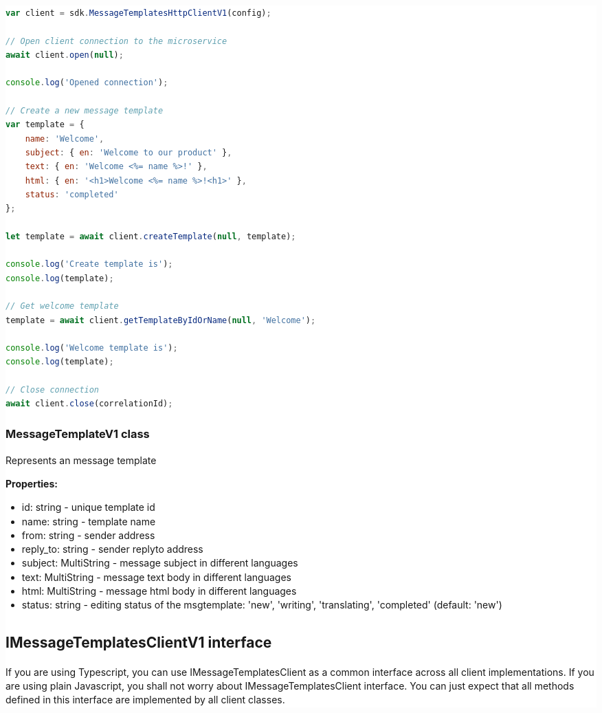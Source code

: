 ```javascript
var client = sdk.MessageTemplatesHttpClientV1(config);

// Open client connection to the microservice
await client.open(null);

console.log('Opened connection');

// Create a new message template
var template = {
    name: 'Welcome',
    subject: { en: 'Welcome to our product' },
    text: { en: 'Welcome <%= name %>!' },
    html: { en: '<h1>Welcome <%= name %>!<h1>' },
    status: 'completed'
};

let template = await client.createTemplate(null, template);

console.log('Create template is');
console.log(template);

// Get welcome template
template = await client.getTemplateByIdOrName(null, 'Welcome');

console.log('Welcome template is');
console.log(template);
                    
// Close connection
await client.close(correlationId); 
```

### <a name="class1"></a> MessageTemplateV1 class

Represents an message template

**Properties:**
- id: string - unique template id
- name: string - template name
- from: string - sender address
- reply_to: string - sender replyto address
- subject: MultiString - message subject in different languages
- text: MultiString - message text body in different languages
- html: MultiString - message html body in different languages
- status: string - editing status of the msgtemplate: 'new', 'writing', 'translating', 'completed' (default: 'new')

## <a name="interface"></a> IMessageTemplatesClientV1 interface

If you are using Typescript, you can use IMessageTemplatesClient as a common interface across all client implementations. 
If you are using plain Javascript, you shall not worry about IMessageTemplatesClient interface. You can just expect that
all methods defined in this interface are implemented by all client classes.
